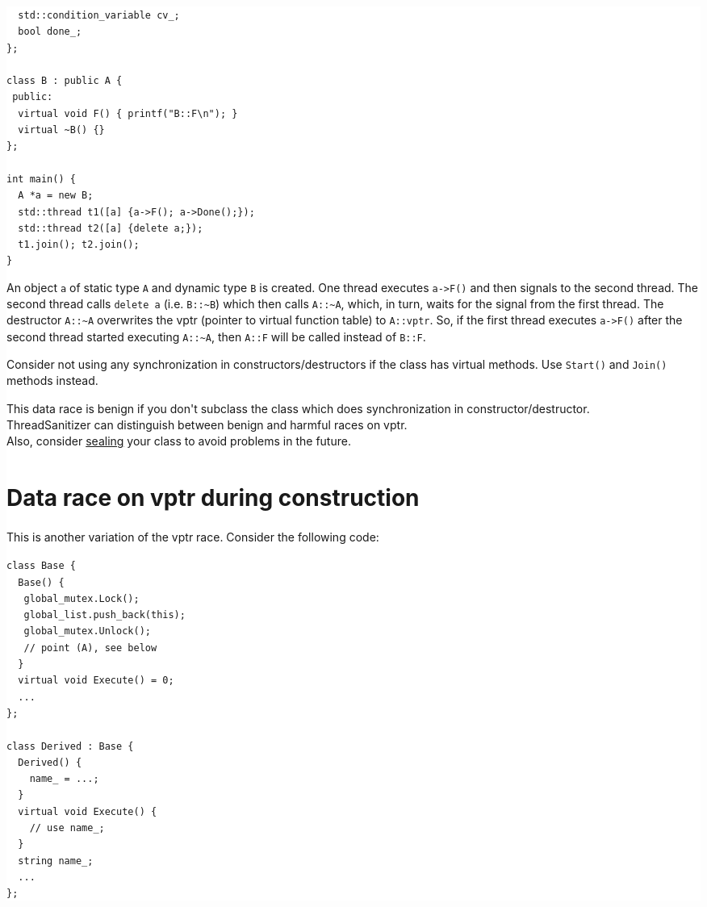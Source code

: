 ```
  std::condition_variable cv_;
  bool done_;
};

class B : public A {
 public:
  virtual void F() { printf("B::F\n"); }
  virtual ~B() {}
};

int main() {
  A *a = new B;
  std::thread t1([a] {a->F(); a->Done();});
  std::thread t2([a] {delete a;});
  t1.join(); t2.join();
} 
```

An object `a` of static type `A` and dynamic type `B` is created.
One thread executes `a->F()` and then signals to the second thread.
The second thread calls `delete a` (i.e. `B::~B`)
which then calls `A::~A`, which, in turn, waits for the signal from
the first thread.
The destructor `A::~A` overwrites the vptr (pointer to virtual function table) to
`A::vptr`.
So, if  the first thread executes `a->F()` after the
second thread started executing `A::~A`, then `A::F` will be called instead of `B::F`.


Consider not using any synchronization in constructors/destructors if the class has virtual methods. Use `Start()` and `Join()` methods instead.

This data race is benign if you don't subclass the class which does synchronization in constructor/destructor.<br />
ThreadSanitizer can distinguish between benign and harmful races on vptr. <br />
Also, consider [sealing](http://www.google.com/search?q=sealed+C%2B%2B) your class to avoid problems in the future.

# Data race on vptr during construction

This is another variation of the vptr race. Consider the following code:

```
class Base {
  Base() {
   global_mutex.Lock();
   global_list.push_back(this);
   global_mutex.Unlock();
   // point (A), see below
  }
  virtual void Execute() = 0;
  ...
};

class Derived : Base {
  Derived() {
    name_ = ...;
  }
  virtual void Execute() {
    // use name_;
  }
  string name_;
  ...
};

```